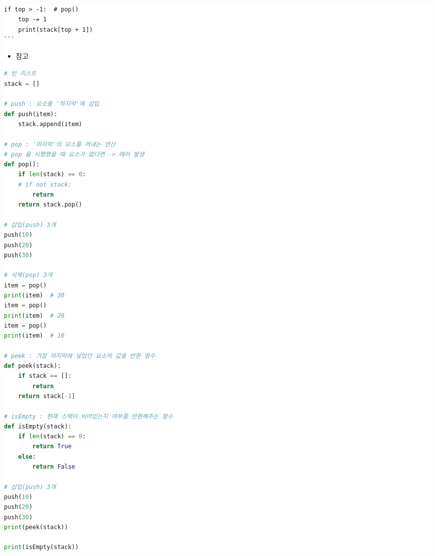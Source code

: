     if top > -1:  # pop()
        top -= 1
        print(stack[top + 1])
    ```
    

- 참고

```python
# 빈 리스트
stack = []

# push : 요소를 '마지막'에 삽입
def push(item):
    stack.append(item)

# pop : '마지막'의 요소를 꺼내는 연산
# pop 을 시행했을 때 요소가 없다면 -> 에러 발생
def pop():
    if len(stack) == 0:
    # if not stack:
        return
    return stack.pop()

# 삽입(push) 3개
push(10)
push(20)
push(30)

# 삭제(pop) 3개
item = pop()
print(item)  # 30
item = pop()
print(item)  # 20
item = pop()
print(item)  # 10

# peek : 가장 마지막에 넣었던 요소의 값을 반환 함수
def peek(stack):
    if stack == []:
        return
    return stack[-1]

# isEmpty : 현재 스택이 비어있는지 여부를 반환해주는 함수
def isEmpty(stack):
    if len(stack) == 0:
        return True
    else:
        return False

# 삽입(push) 3개
push(10)
push(20)
push(30)
print(peek(stack))

print(isEmpty(stack))
```
